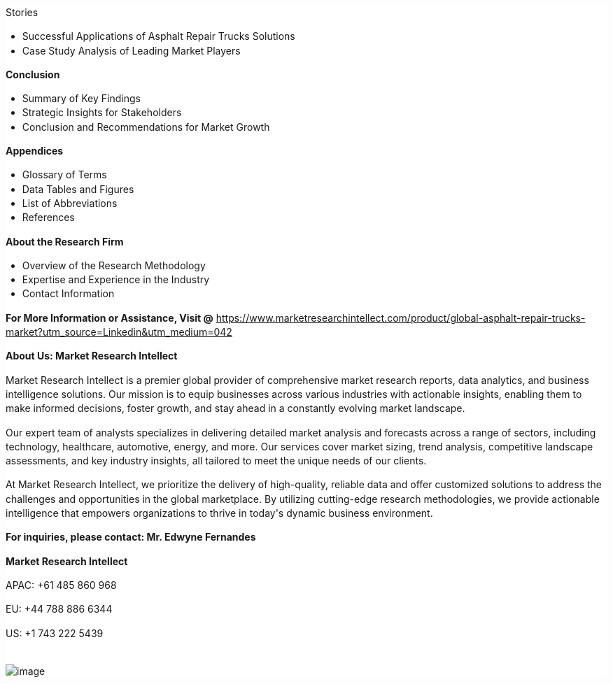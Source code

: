 Stories</strong></p><ul><li>Successful Applications of Asphalt Repair Trucks Solutions</li><li>Case Study Analysis of Leading Market Players</li></ul><p><strong>Conclusion</strong></p><ul><li>Summary of Key Findings</li><li>Strategic Insights for Stakeholders</li><li>Conclusion and Recommendations for Market Growth</li></ul><p><strong>Appendices</strong></p><ul><li>Glossary of Terms</li><li>Data Tables and Figures</li><li>List of Abbreviations</li><li>References</li></ul><p><strong>About the Research Firm</strong></p><ul><li>Overview of the Research Methodology</li><li>Expertise and Experience in the Industry</li><li>Contact Information</li></ul></div><div class="article-main__content" data-test-id="publishing-text-block"><p><span class="font-[700]"><strong>For More Information or Assistance, Visit @</strong>&nbsp;<a href="https://www.marketresearchintellect.com/product/global-asphalt-repair-trucks-market?utm_source=Linkedin&utm_medium=042">https://www.marketresearchintellect.com/product/global-asphalt-repair-trucks-market?utm_source=Linkedin&utm_medium=042</a></span></p><p><strong>About Us: Market Research Intellect</strong></p><p>Market Research Intellect is a premier global provider of comprehensive market research reports, data analytics, and business intelligence solutions. Our mission is to equip businesses across various industries with actionable insights, enabling them to make informed decisions, foster growth, and stay ahead in a constantly evolving market landscape.</p><p>Our expert team of analysts specializes in delivering detailed market analysis and forecasts across a range of sectors, including technology, healthcare, automotive, energy, and more. Our services cover market sizing, trend analysis, competitive landscape assessments, and key industry insights, all tailored to meet the unique needs of our clients.</p><p>At Market Research Intellect, we prioritize the delivery of high-quality, reliable data and offer customized solutions to address the challenges and opportunities in the global marketplace. By utilizing cutting-edge research methodologies, we provide actionable intelligence that empowers organizations to thrive in today's dynamic business environment.</p><p><strong>For inquiries, please contact: Mr. Edwyne Fernandes</strong></p><p><strong>Market Research Intellect</strong></p><p>APAC: +61 485 860 968</p><p>EU: +44 788 886 6344</p><p>US: +1 743 222 5439</p></div><div class="article-main__content" data-test-id="publishing-text-block">&nbsp;</div>
![image](https://github.com/user-attachments/assets/99dbf326-7b8c-4c50-9d13-56601e0bff74)
